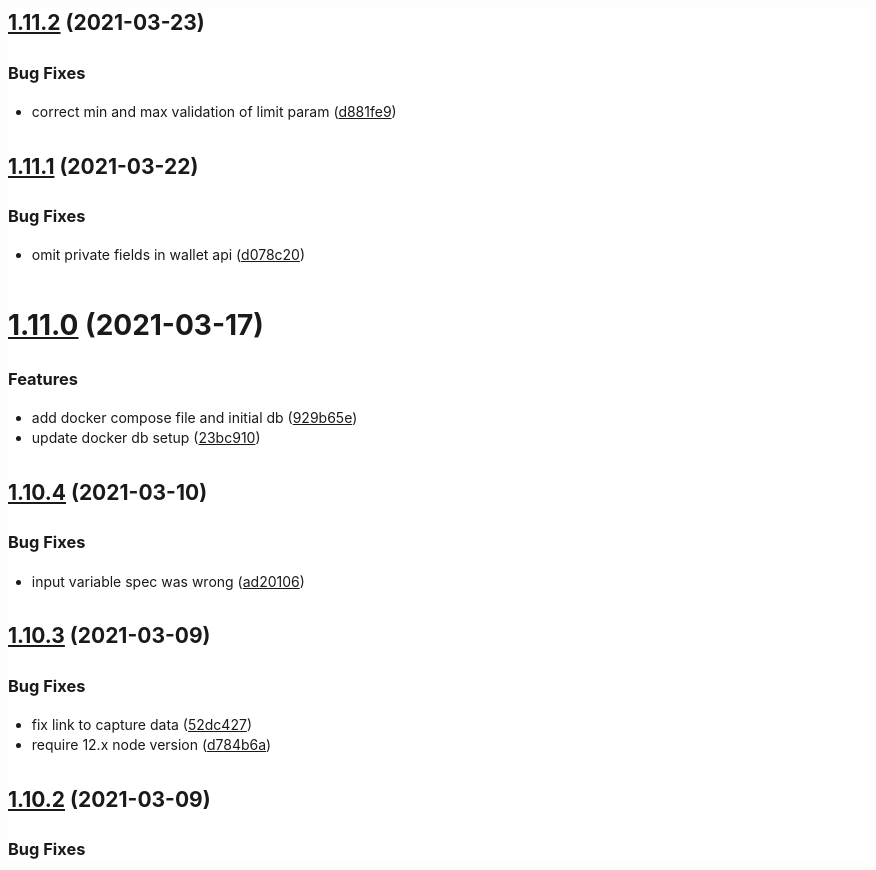 ## [1.11.2](https://github.com/Greenstand/treetracker-wallet-api/compare/v1.11.1...v1.11.2) (2021-03-23)

### Bug Fixes

- correct min and max validation of limit param ([d881fe9](https://github.com/Greenstand/treetracker-wallet-api/commit/d881fe9a3abbb009aff2ea50d50dfdcdc5355804))

## [1.11.1](https://github.com/Greenstand/treetracker-wallet-api/compare/v1.11.0...v1.11.1) (2021-03-22)

### Bug Fixes

- omit private fields in wallet api ([d078c20](https://github.com/Greenstand/treetracker-wallet-api/commit/d078c20216ff2b0fe18da5d3ef3ffab178a30d18))

# [1.11.0](https://github.com/Greenstand/treetracker-wallet-api/compare/v1.10.4...v1.11.0) (2021-03-17)

### Features

- add docker compose file and initial db ([929b65e](https://github.com/Greenstand/treetracker-wallet-api/commit/929b65e9f0c3ee6f1d83d29a2287418d81f73f8b))
- update docker db setup ([23bc910](https://github.com/Greenstand/treetracker-wallet-api/commit/23bc910520288c0007f47cd293a596b1ade188a5))

## [1.10.4](https://github.com/Greenstand/treetracker-wallet-api/compare/v1.10.3...v1.10.4) (2021-03-10)

### Bug Fixes

- input variable spec was wrong ([ad20106](https://github.com/Greenstand/treetracker-wallet-api/commit/ad20106ebee88d68f7bb221c7e785dc7e7956c6e))

## [1.10.3](https://github.com/Greenstand/treetracker-wallet-api/compare/v1.10.2...v1.10.3) (2021-03-09)

### Bug Fixes

- fix link to capture data ([52dc427](https://github.com/Greenstand/treetracker-wallet-api/commit/52dc4270ced6b49a0002327edc6be9776e410124))
- require 12.x node version ([d784b6a](https://github.com/Greenstand/treetracker-wallet-api/commit/d784b6a3072695ef80a53102168ebd950daaeb90))

## [1.10.2](https://github.com/Greenstand/treetracker-wallet-api/compare/v1.10.1...v1.10.2) (2021-03-09)

### Bug Fixes
